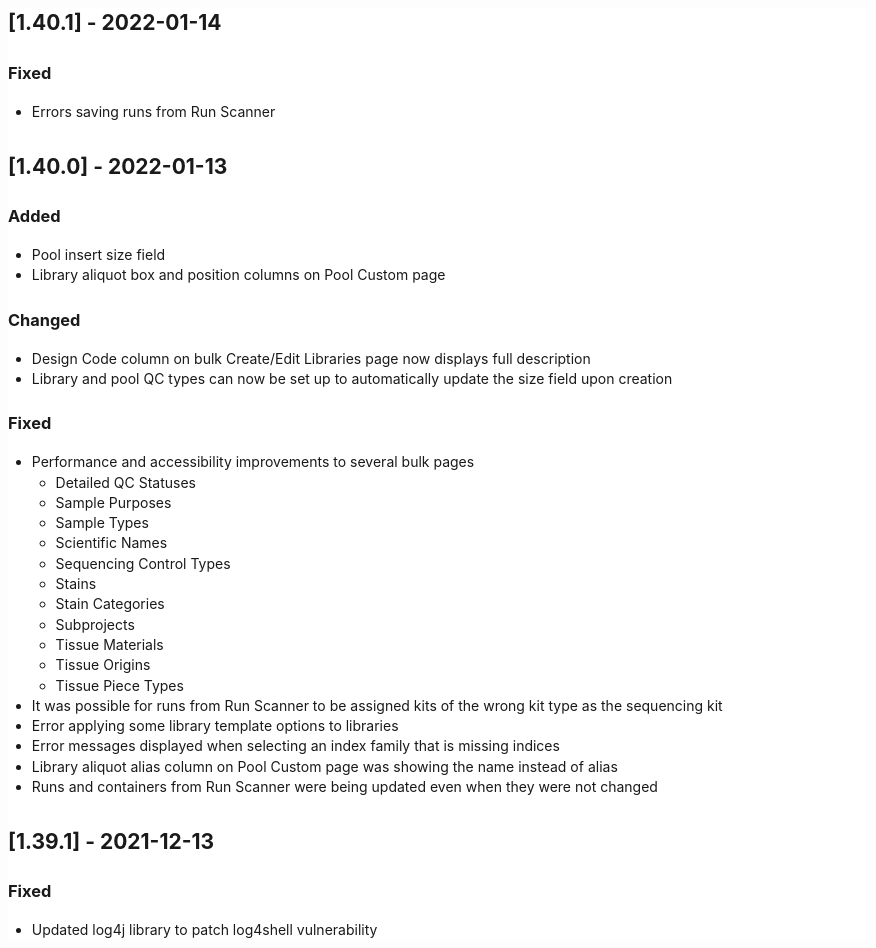 
## [1.40.1] - 2022-01-14

### Fixed

* Errors saving runs from Run Scanner


## [1.40.0] - 2022-01-13

### Added

* Pool insert size field
* Library aliquot box and position columns on Pool Custom page

### Changed

* Design Code column on bulk Create/Edit Libraries page now displays full
  description
* Library and pool QC types can now be set up to automatically update the size
  field upon creation

### Fixed

* Performance and accessibility improvements to several bulk pages
  * Detailed QC Statuses
  * Sample Purposes
  * Sample Types
  * Scientific Names
  * Sequencing Control Types
  * Stains
  * Stain Categories
  * Subprojects
  * Tissue Materials
  * Tissue Origins
  * Tissue Piece Types
* It was possible for runs from Run Scanner to be assigned kits of the wrong
  kit type as the sequencing kit
* Error applying some library template options to libraries
* Error messages displayed when selecting an index family that is missing indices
* Library aliquot alias column on Pool Custom page was showing the name instead
  of alias
* Runs and containers from Run Scanner were being updated even when they were
  not changed


## [1.39.1] - 2021-12-13

### Fixed

* Updated log4j library to patch log4shell vulnerability
